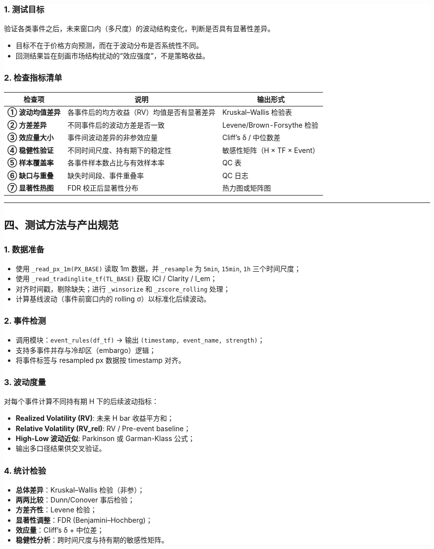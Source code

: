 ### 1. 测试目标
验证各类事件之后，未来窗口内（多尺度）的波动结构变化，判断是否具有显著性差异。  
- 目标不在于价格方向预测，而在于波动分布是否系统性不同。  
- 回测结果旨在刻画市场结构扰动的“效应强度”，不是策略收益。

### 2. 检查指标清单

| 检查项 | 说明 | 输出形式 |
|---------|------|----------|
| **① 波动均值差异** | 各事件后的均方收益（RV）均值是否有显著差异 | Kruskal–Wallis 检验表 |
| **② 方差差异** | 不同事件后的波动方差是否一致 | Levene/Brown-Forsythe 检验 |
| **③ 效应量大小** | 事件间波动差异的非参效应量 | Cliff’s δ / 中位数差 |
| **④ 稳健性验证** | 不同时间尺度、持有期下的稳定性 | 敏感性矩阵（H × TF × Event） |
| **⑤ 样本覆盖率** | 各事件样本数占比与有效样本率 | QC 表 |
| **⑥ 缺口与重叠** | 缺失时间段、事件重叠率 | QC 日志 |
| **⑦ 显著性热图** | FDR 校正后显著性分布 | 热力图或矩阵图 |

---

## **四、测试方法与产出规范**

### 1. 数据准备
- 使用 `_read_px_1m(PX_BASE)` 读取 1m 数据，并 `_resample` 为 `5min`, `15min`, `1h` 三个时间尺度；
- 使用 `_read_tradinglite_tf(TL_BASE)` 获取 ICI / Clarity / I_em；
- 对齐时间戳，剔除缺失；进行 `_winsorize` 和 `_zscore_rolling` 处理；
- 计算基线波动（事件前窗口内的 rolling σ）以标准化后续波动。

### 2. 事件检测
- 调用模块：`event_rules(df_tf)` → 输出 `(timestamp, event_name, strength)`；
- 支持多事件并存与冷却区（embargo）逻辑；
- 将事件标签与 resampled px 数据按 timestamp 对齐。

### 3. 波动度量
对每个事件计算不同持有期 H 下的后续波动指标：
- **Realized Volatility (RV)**: 未来 H bar 收益平方和；
- **Relative Volatility (RV_rel)**: RV / Pre-event baseline；
- **High-Low 波动近似**: Parkinson 或 Garman-Klass 公式；
- 输出多口径结果供交叉验证。

### 4. 统计检验
- **总体差异**：Kruskal–Wallis 检验（非参）；
- **两两比较**：Dunn/Conover 事后检验；
- **方差齐性**：Levene 检验；
- **显著性调整**：FDR (Benjamini–Hochberg)；
- **效应量**：Cliff’s δ + 中位差；
- **稳健性分析**：跨时间尺度与持有期的敏感性矩阵。
